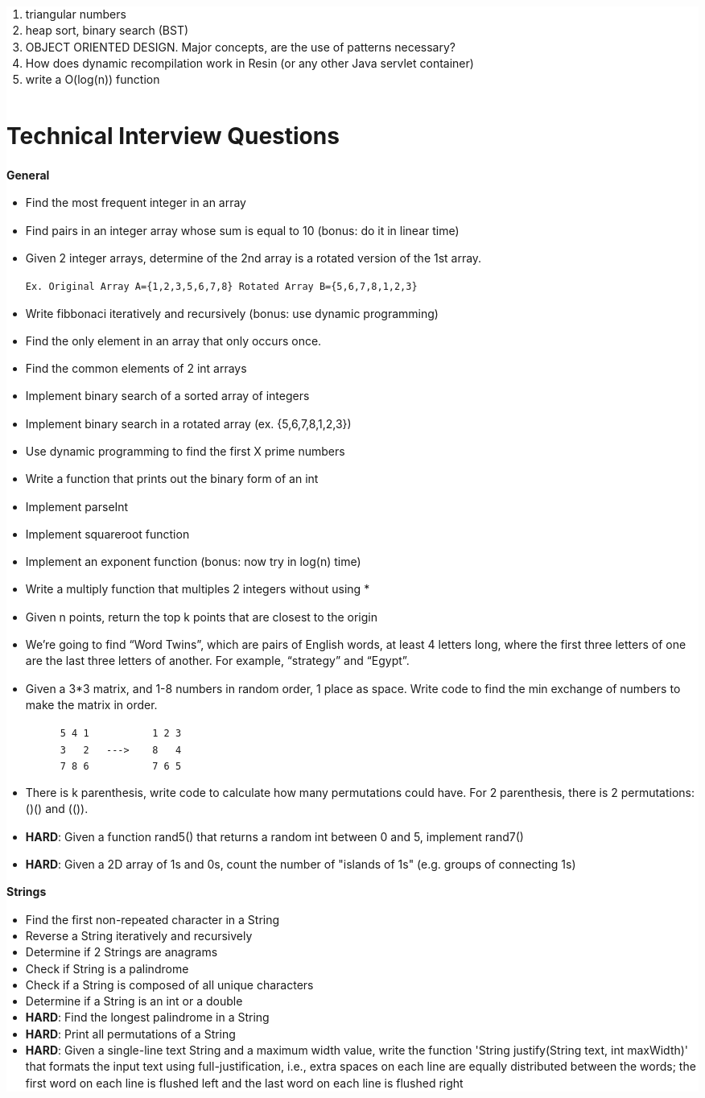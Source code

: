 1. triangular numbers
2. heap sort, binary search (BST)
3. OBJECT ORIENTED DESIGN. Major concepts, are the use of patterns necessary?
4. How does dynamic recompilation work in Resin (or any other Java servlet container)
5. write a O(log(n)) function


Technical Interview Questions
=============================

**General**
- Find the most frequent integer in an array
- Find pairs in an integer array whose sum is equal to 10 (bonus: do it in linear time)
- Given 2 integer arrays, determine of the 2nd array is a rotated version of the 1st array.
  
    ```Ex. Original Array A={1,2,3,5,6,7,8} Rotated Array B={5,6,7,8,1,2,3}```
- Write fibbonaci iteratively and recursively (bonus: use dynamic programming)
- Find the only element in an array that only occurs once.
- Find the common elements of 2 int arrays
- Implement binary search of a sorted array of integers
- Implement binary search in a rotated array (ex. {5,6,7,8,1,2,3})
- Use dynamic programming to find the first X prime numbers
- Write a function that prints out the binary form of an int
- Implement parseInt
- Implement squareroot function
- Implement an exponent function (bonus: now try in log(n) time)
- Write a multiply function that multiples 2 integers without using *
- Given n points, return the top k points that are closest to the origin
- We’re going to find “Word Twins”, which are pairs of English words, at least 4 letters long, where the first three letters of one are the last three letters of another.  For example, “strategy” and “Egypt”.
- Given a 3*3 matrix, and 1-8 numbers in random order, 1 place as space. 
        Write code to find the min exchange of numbers to make the matrix in order.
            
            5 4 1           1 2 3
            3   2   --->    8   4
            7 8 6           7 6 5
- There is k parenthesis, write code to calculate how many permutations could have. 
    For 2 parenthesis, there is 2 permutations: ()() and (()).
- **HARD**: Given a function rand5() that returns a random int between 0 and 5, implement rand7()
- **HARD**: Given a 2D array of 1s and 0s, count the number of "islands of 1s" (e.g. groups of connecting 1s)

**Strings**
- Find the first non-repeated character in a String
- Reverse a String iteratively and recursively
- Determine if 2 Strings are anagrams
- Check if String is a palindrome
- Check if a String is composed of all unique characters
- Determine if a String is an int or a double
- **HARD**: Find the longest palindrome in a String
- **HARD**: Print all permutations of a String
- **HARD**: Given a single-line text String and a maximum width value, write the function 'String justify(String text, int maxWidth)' that formats the input text using full-justification, i.e., extra spaces on each line are equally distributed between the words; the first word on each line is flushed left and the last word on each line is flushed right
